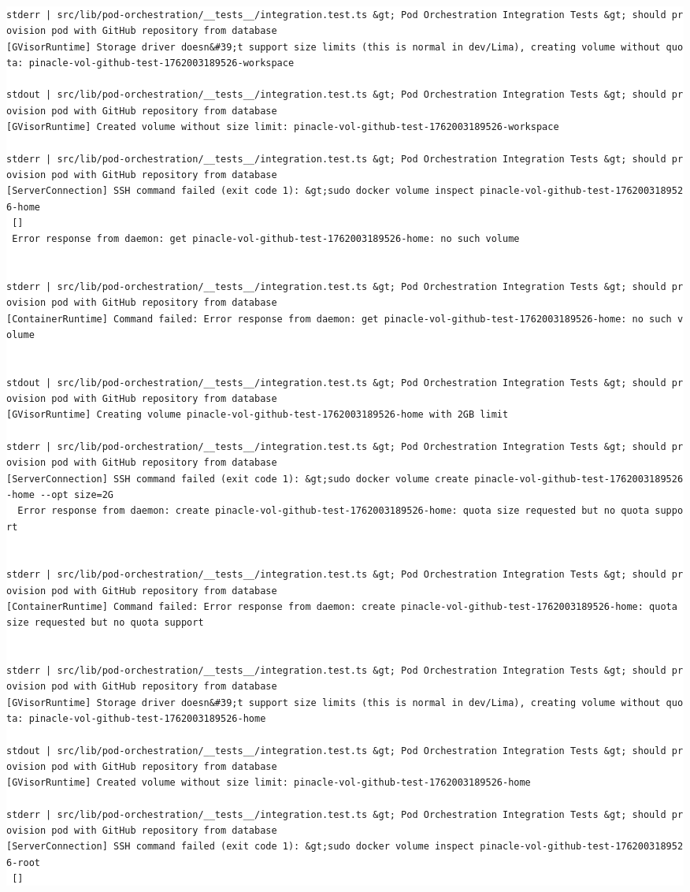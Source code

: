```
stderr | src/lib/pod-orchestration/__tests__/integration.test.ts &gt; Pod Orchestration Integration Tests &gt; should provision pod with GitHub repository from database
[GVisorRuntime] Storage driver doesn&#39;t support size limits (this is normal in dev/Lima), creating volume without quota: pinacle-vol-github-test-1762003189526-workspace

stdout | src/lib/pod-orchestration/__tests__/integration.test.ts &gt; Pod Orchestration Integration Tests &gt; should provision pod with GitHub repository from database
[GVisorRuntime] Created volume without size limit: pinacle-vol-github-test-1762003189526-workspace

stderr | src/lib/pod-orchestration/__tests__/integration.test.ts &gt; Pod Orchestration Integration Tests &gt; should provision pod with GitHub repository from database
[ServerConnection] SSH command failed (exit code 1): &gt;sudo docker volume inspect pinacle-vol-github-test-1762003189526-home
 []
 Error response from daemon: get pinacle-vol-github-test-1762003189526-home: no such volume


stderr | src/lib/pod-orchestration/__tests__/integration.test.ts &gt; Pod Orchestration Integration Tests &gt; should provision pod with GitHub repository from database
[ContainerRuntime] Command failed: Error response from daemon: get pinacle-vol-github-test-1762003189526-home: no such volume


stdout | src/lib/pod-orchestration/__tests__/integration.test.ts &gt; Pod Orchestration Integration Tests &gt; should provision pod with GitHub repository from database
[GVisorRuntime] Creating volume pinacle-vol-github-test-1762003189526-home with 2GB limit

stderr | src/lib/pod-orchestration/__tests__/integration.test.ts &gt; Pod Orchestration Integration Tests &gt; should provision pod with GitHub repository from database
[ServerConnection] SSH command failed (exit code 1): &gt;sudo docker volume create pinacle-vol-github-test-1762003189526-home --opt size=2G
  Error response from daemon: create pinacle-vol-github-test-1762003189526-home: quota size requested but no quota support


stderr | src/lib/pod-orchestration/__tests__/integration.test.ts &gt; Pod Orchestration Integration Tests &gt; should provision pod with GitHub repository from database
[ContainerRuntime] Command failed: Error response from daemon: create pinacle-vol-github-test-1762003189526-home: quota size requested but no quota support


stderr | src/lib/pod-orchestration/__tests__/integration.test.ts &gt; Pod Orchestration Integration Tests &gt; should provision pod with GitHub repository from database
[GVisorRuntime] Storage driver doesn&#39;t support size limits (this is normal in dev/Lima), creating volume without quota: pinacle-vol-github-test-1762003189526-home

stdout | src/lib/pod-orchestration/__tests__/integration.test.ts &gt; Pod Orchestration Integration Tests &gt; should provision pod with GitHub repository from database
[GVisorRuntime] Created volume without size limit: pinacle-vol-github-test-1762003189526-home

stderr | src/lib/pod-orchestration/__tests__/integration.test.ts &gt; Pod Orchestration Integration Tests &gt; should provision pod with GitHub repository from database
[ServerConnection] SSH command failed (exit code 1): &gt;sudo docker volume inspect pinacle-vol-github-test-1762003189526-root
 []
